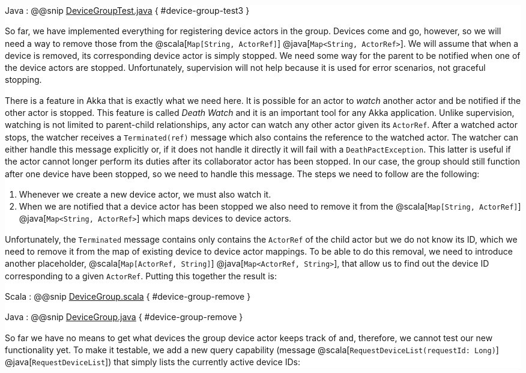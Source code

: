 Java
:   @@snip [DeviceGroupTest.java]($code$/java/jdocs/tutorial_3/DeviceGroupTest.java) { #device-group-test3 }

So far, we have implemented everything for registering device actors in the group. Devices come and go, however, so
we will need a way to remove those from the @scala[`Map[String, ActorRef]`] @java[`Map<String, ActorRef>`]. We will assume that when a device is removed, its corresponding device actor
is simply stopped. We need some way for the parent to be notified when one of the device actors are stopped. Unfortunately,
supervision will not help because it is used for error scenarios, not graceful stopping.

There is a feature in Akka that is exactly what we need here. It is possible for an actor to _watch_ another actor
and be notified if the other actor is stopped. This feature is called _Death Watch_ and it is an important tool for
any Akka application. Unlike supervision, watching is not limited to parent-child relationships, any actor can watch
any other actor given its `ActorRef`. After a watched actor stops, the watcher receives a `Terminated(ref)` message
which also contains the reference to the watched actor. The watcher can either handle this message explicitly or, if
it does not handle it directly it will fail with a `DeathPactException`. This latter is useful if the actor cannot
longer perform its duties after its collaborator actor has been stopped. In our case, the group should still function
after one device have been stopped, so we need to handle this message. The steps we need to follow are the following:

 1. Whenever we create a new device actor, we must also watch it.
 2. When we are notified that a device actor has been stopped we also need to remove it from the @scala[`Map[String, ActorRef]`] @java[`Map<String, ActorRef>`] which maps
    devices to device actors.

Unfortunately, the `Terminated` message contains only contains the `ActorRef` of the child actor but we do not know
its ID, which we need to remove it from the map of existing device to device actor mappings. To be able to do this removal, we
need to introduce another placeholder, @scala[`Map[ActorRef, String]`] @java[`Map<ActorRef, String>`], that allow us to find out the device ID corresponding to a given `ActorRef`. Putting
this together the result is:

Scala
:   @@snip [DeviceGroup.scala]($code$/scala/tutorial_3/DeviceGroup.scala) { #device-group-remove }

Java
:   @@snip [DeviceGroup.java]($code$/java/jdocs/tutorial_3/DeviceGroup.java) { #device-group-remove }

So far we have no means to get what devices the group device actor keeps track of and, therefore, we cannot test our
new functionality yet. To make it testable, we add a new query capability (message @scala[`RequestDeviceList(requestId: Long)`] @java[`RequestDeviceList`]) that simply lists the currently active
device IDs:
